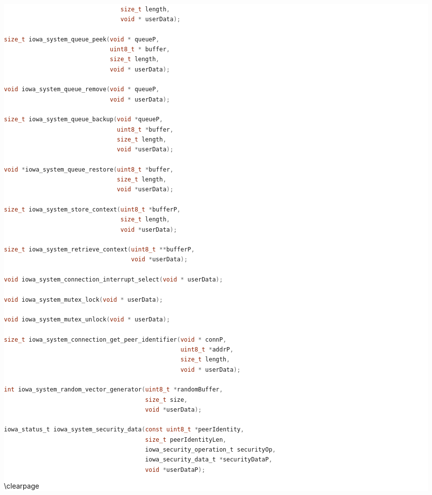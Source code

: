 ```c
                                 size_t length,
                                 void * userData);

size_t iowa_system_queue_peek(void * queueP,
                              uint8_t * buffer,
                              size_t length,
                              void * userData);

void iowa_system_queue_remove(void * queueP,
                              void * userData);

size_t iowa_system_queue_backup(void *queueP,
                                uint8_t *buffer,
                                size_t length,
                                void *userData);

void *iowa_system_queue_restore(uint8_t *buffer,
                                size_t length,
                                void *userData);

size_t iowa_system_store_context(uint8_t *bufferP,
                                 size_t length,
                                 void *userData);

size_t iowa_system_retrieve_context(uint8_t **bufferP,
                                    void *userData);

void iowa_system_connection_interrupt_select(void * userData);

void iowa_system_mutex_lock(void * userData);

void iowa_system_mutex_unlock(void * userData);

size_t iowa_system_connection_get_peer_identifier(void * connP,
                                                  uint8_t *addrP,
                                                  size_t length,
                                                  void * userData);

int iowa_system_random_vector_generator(uint8_t *randomBuffer,
                                        size_t size,
                                        void *userData);

iowa_status_t iowa_system_security_data(const uint8_t *peerIdentity,
                                        size_t peerIdentityLen,
                                        iowa_security_operation_t securityOp,
                                        iowa_security_data_t *securityDataP,
                                        void *userDataP);
```

\clearpage
